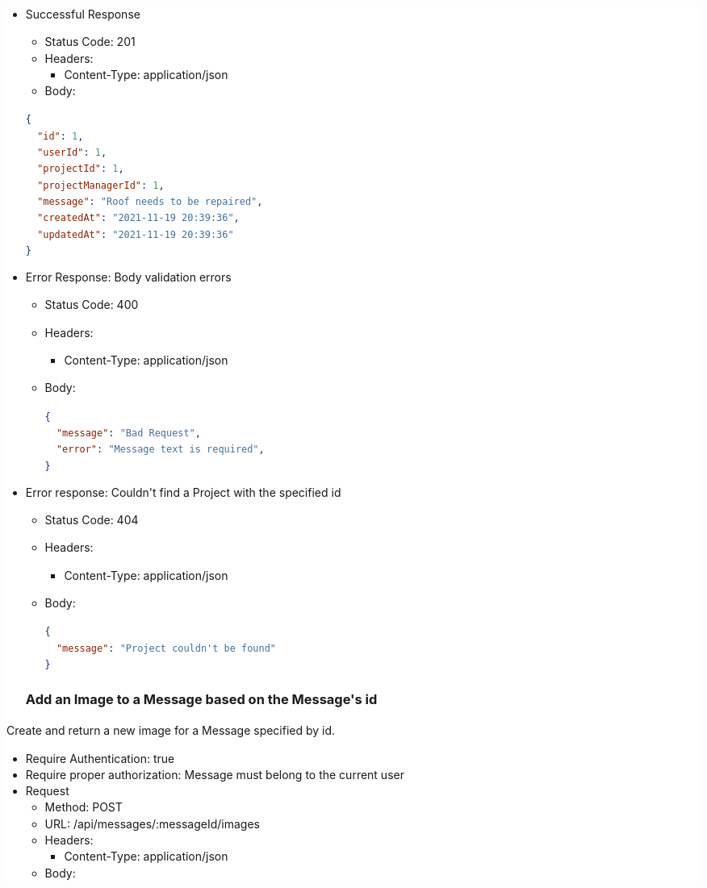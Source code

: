 * Successful Response
  * Status Code: 201
  * Headers:
    * Content-Type: application/json
  * Body:
  ```json
  {
    "id": 1,
    "userId": 1,
    "projectId": 1,
    "projectManagerId": 1,
    "message": "Roof needs to be repaired",
    "createdAt": "2021-11-19 20:39:36",
    "updatedAt": "2021-11-19 20:39:36"
  }
  ```
* Error Response: Body validation errors
  * Status Code: 400
  * Headers:
    * Content-Type: application/json
  * Body:

    ```json
    {
      "message": "Bad Request",
      "error": "Message text is required",
    }
    ```

* Error response: Couldn't find a Project with the specified id
  * Status Code: 404
  * Headers:
    * Content-Type: application/json
  * Body:

    ```json
    {
      "message": "Project couldn't be found"
    }
    ```
  
  ### Add an Image to a Message based on the Message's id

Create and return a new image for a Message specified by id.

* Require Authentication: true
* Require proper authorization: Message must belong to the current user
* Request
  * Method: POST
  * URL: /api/messages/:messageId/images
  * Headers:
    * Content-Type: application/json
  * Body:
